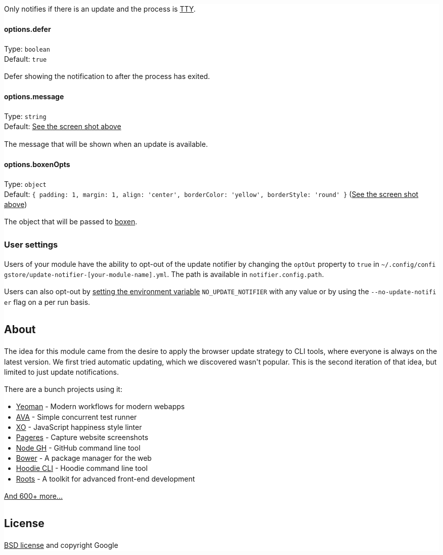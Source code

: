 Only notifies if there is an update and the process is [TTY](http://nodejs.org/api/tty.html).

#### options.defer

Type: `boolean`<br>
Default: `true`

Defer showing the notification to after the process has exited.

#### options.message

Type: `string`<br>
Default: [See the screen shot above](https://github.com/yeoman/update-notifier#update-notifier-)

The message that will be shown when an update is available.

#### options.boxenOpts

Type: `object`<br>
Default: `{ padding: 1, margin: 1, align: 'center', borderColor: 'yellow', borderStyle: 'round' }` ([See the screen shot above](https://github.com/yeoman/update-notifier#update-notifier-))

The object that will be passed to [boxen](https://github.com/sindresorhus/boxen).

### User settings

Users of your module have the ability to opt-out of the update notifier by changing the `optOut` property to `true` in `~/.config/configstore/update-notifier-[your-module-name].yml`. The path is available in `notifier.config.path`.

Users can also opt-out by [setting the environment variable](https://github.com/sindresorhus/guides/blob/master/set-environment-variables.md) `NO_UPDATE_NOTIFIER` with any value or by using the `--no-update-notifier` flag on a per run basis.


## About

The idea for this module came from the desire to apply the browser update strategy to CLI tools, where everyone is always on the latest version. We first tried automatic updating, which we discovered wasn't popular. This is the second iteration of that idea, but limited to just update notifications.

There are a bunch projects using it:

- [Yeoman](http://yeoman.io) - Modern workflows for modern webapps
- [AVA](https://ava.li) - Simple concurrent test runner
- [XO](https://github.com/sindresorhus/xo) - JavaScript happiness style linter
- [Pageres](https://github.com/sindresorhus/pageres) - Capture website screenshots
- [Node GH](http://nodegh.io) - GitHub command line tool
- [Bower](http://bower.io) - A package manager for the web
- [Hoodie CLI](http://hood.ie) - Hoodie command line tool
- [Roots](http://roots.cx) - A toolkit for advanced front-end development

[And 600+ more...](https://www.npmjs.org/browse/depended/update-notifier)


## License

[BSD license](http://opensource.org/licenses/bsd-license.php) and copyright Google
